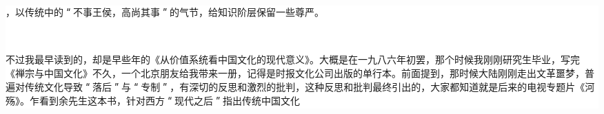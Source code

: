   </span>
  <span class="s1">
   ，以传统中的
  </span>
  <span class="s2">
   “
  </span>
  <span class="s1">
   不事王侯，高尚其事
  </span>
  <span class="s2">
   ”
  </span>
  <span class="s1">
   的气节，给知识阶层保留一些尊严。
  </span>
 </p>
 <p class="p1">
  <span class="s1">
  </span>
  <br/>
 </p>
 <p class="p2">
  <span class="s1">
   不过我最早读到的，却是早些年的《从价值系统看中国文化的现代意义》。大概是在一九八六年初罢，那个时候我刚刚研究生毕业，写完《禅宗与中国文化》不久，一个北京朋友给我带来一册，记得是时报文化公司出版的单行本。前面提到，那时候大陆刚刚走出文革噩梦，普遍对传统文化导致
  </span>
  <span class="s2">
   “
  </span>
  <span class="s1">
   落后
  </span>
  <span class="s2">
   ”
  </span>
  <span class="s1">
   与
  </span>
  <span class="s2">
   “
  </span>
  <span class="s1">
   专制
  </span>
  <span class="s2">
   ”
  </span>
  <span class="s1">
   ，有深切的反思和激烈的批判，这种反思和批判最终引出的，大家都知道就是后来的电视专题片《河殇》。乍看到余先生这本书，针对西方
  </span>
  <span class="s2">
   “
  </span>
  <span class="s1">
   现代之后
  </span>
  <span class="s2">
   ”
  </span>
  <span class="s1">
   指出传统中国文化
  </span>
  <span class="s2">
